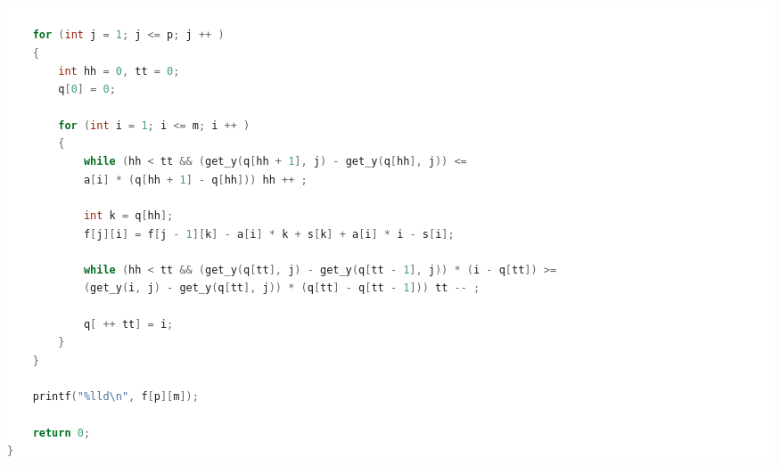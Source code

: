 ```c++
    
    for (int j = 1; j <= p; j ++ )
    {
        int hh = 0, tt = 0;
        q[0] = 0;
        
        for (int i = 1; i <= m; i ++ )
        {
            while (hh < tt && (get_y(q[hh + 1], j) - get_y(q[hh], j)) <=
            a[i] * (q[hh + 1] - q[hh])) hh ++ ;
            
            int k = q[hh];
            f[j][i] = f[j - 1][k] - a[i] * k + s[k] + a[i] * i - s[i];
            
            while (hh < tt && (get_y(q[tt], j) - get_y(q[tt - 1], j)) * (i - q[tt]) >=
            (get_y(i, j) - get_y(q[tt], j)) * (q[tt] - q[tt - 1])) tt -- ;
            
            q[ ++ tt] = i;
        }
    }
    
    printf("%lld\n", f[p][m]);
    
    return 0;
}
```





